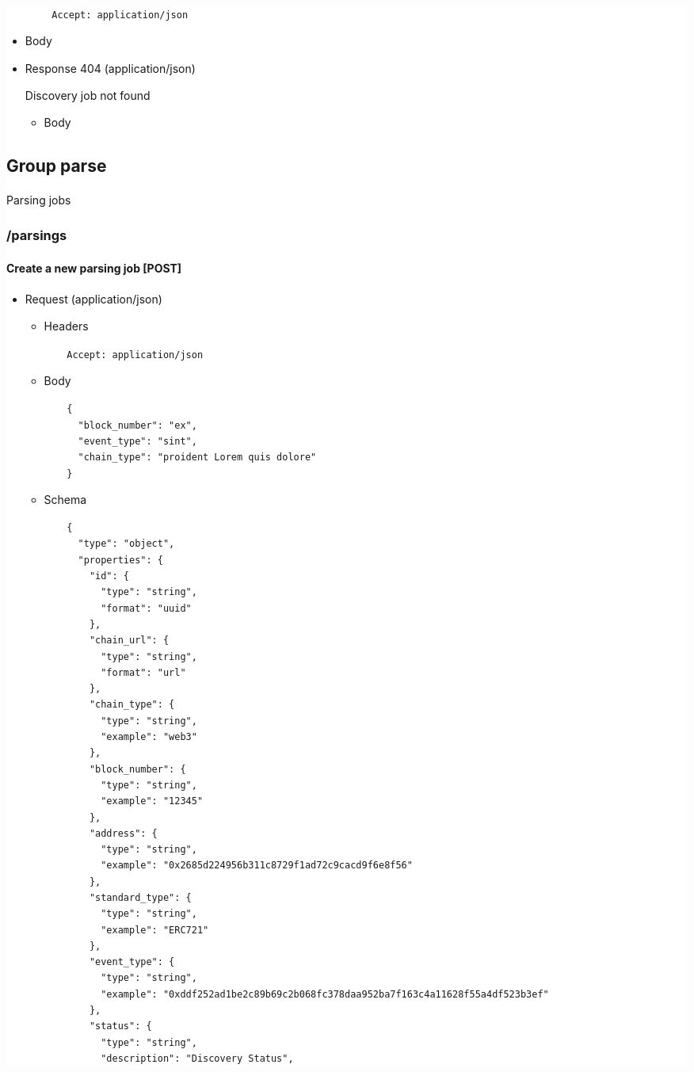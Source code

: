             Accept: application/json

  + Body

+ Response 404 (application/json)

  Discovery job not found

  + Body

## Group parse

Parsing jobs

### /parsings

#### Create a new parsing job [POST]

+ Request (application/json)

  + Headers

            Accept: application/json

  + Body

            {
              "block_number": "ex",
              "event_type": "sint",
              "chain_type": "proident Lorem quis dolore"
            }

  + Schema

            {
              "type": "object",
              "properties": {
                "id": {
                  "type": "string",
                  "format": "uuid"
                },
                "chain_url": {
                  "type": "string",
                  "format": "url"
                },
                "chain_type": {
                  "type": "string",
                  "example": "web3"
                },
                "block_number": {
                  "type": "string",
                  "example": "12345"
                },
                "address": {
                  "type": "string",
                  "example": "0x2685d224956b311c8729f1ad72c9cacd9f6e8f56"
                },
                "standard_type": {
                  "type": "string",
                  "example": "ERC721"
                },
                "event_type": {
                  "type": "string",
                  "example": "0xddf252ad1be2c89b69c2b068fc378daa952ba7f163c4a11628f55a4df523b3ef"
                },
                "status": {
                  "type": "string",
                  "description": "Discovery Status",